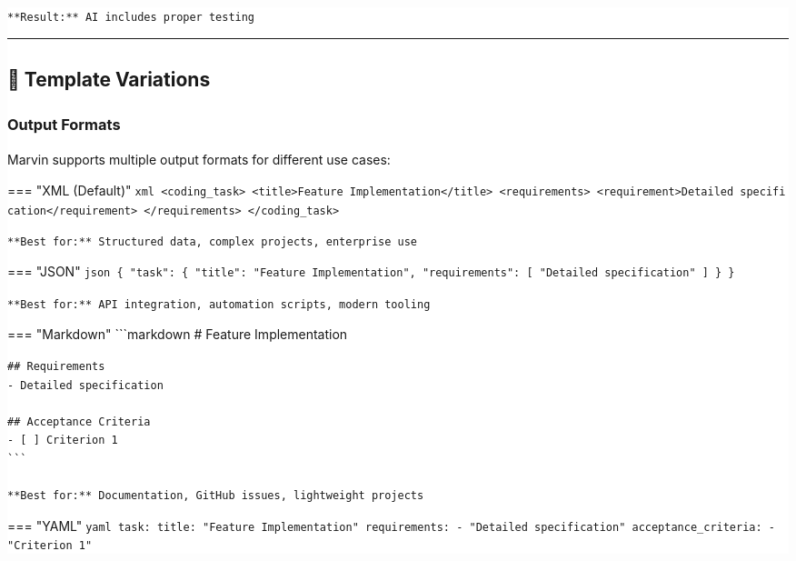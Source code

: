     **Result:** AI includes proper testing

---

## 🎨 **Template Variations**

### **Output Formats**

Marvin supports multiple output formats for different use cases:

=== "XML (Default)"
    ```xml
    <coding_task>
      <title>Feature Implementation</title>
      <requirements>
        <requirement>Detailed specification</requirement>
      </requirements>
    </coding_task>
    ```
    
    **Best for:** Structured data, complex projects, enterprise use

=== "JSON"
    ```json
    {
      "task": {
        "title": "Feature Implementation",
        "requirements": [
          "Detailed specification"
        ]
      }
    }
    ```
    
    **Best for:** API integration, automation scripts, modern tooling

=== "Markdown"
    ```markdown
    # Feature Implementation
    
    ## Requirements
    - Detailed specification
    
    ## Acceptance Criteria
    - [ ] Criterion 1
    ```
    
    **Best for:** Documentation, GitHub issues, lightweight projects

=== "YAML"
    ```yaml
    task:
      title: "Feature Implementation"
      requirements:
        - "Detailed specification"
      acceptance_criteria:
        - "Criterion 1"
    ```
    